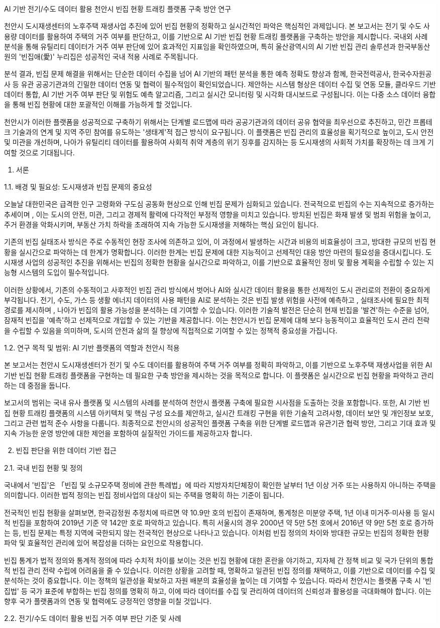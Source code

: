
AI 기반 전기/수도 데이터 활용 천안시 빈집 현황 트래킹 플랫폼 구축 방안 연구


천안시 도시재생센터의 노후주택 재생사업 추진에 있어 빈집 현황의 정확하고 실시간적인 파악은 핵심적인 과제입니다. 본 보고서는 전기 및 수도 사용량 데이터를 활용하여 주택의 거주 여부를 판단하고, 이를 기반으로 AI 기반 빈집 현황 트래킹 플랫폼을 구축하는 방안을 제시합니다. 국내외 사례 분석을 통해 유틸리티 데이터가 거주 여부 판단에 있어 효과적인 지표임을 확인하였으며, 특히 울산광역시의 AI 기반 빈집 관리 솔루션과 한국부동산원의 '빈집애(愛)' 누리집은 성공적인 국내 적용 사례로 주목됩니다.

분석 결과, 빈집 문제 해결을 위해서는 단순한 데이터 수집을 넘어 AI 기반의 패턴 분석을 통한 예측 정확도 향상과 함께, 한국전력공사, 한국수자원공사 등 유관 공공기관과의 긴밀한 데이터 연동 및 협력이 필수적임이 확인되었습니다. 제안하는 시스템 형상은 데이터 수집 및 연동 모듈, 클라우드 기반 데이터 통합, AI 기반 거주 여부 판단 및 위험도 예측 알고리즘, 그리고 실시간 모니터링 및 시각화 대시보드로 구성됩니다. 이는 다중 소스 데이터 융합을 통해 빈집 현황에 대한 포괄적인 이해를 가능하게 할 것입니다.

천안시가 이러한 플랫폼을 성공적으로 구축하기 위해서는 단계별 로드맵에 따라 공공기관과의 데이터 공유 협약을 최우선으로 추진하고, 민간 프롭테크 기술과의 연계 및 지역 주민 참여를 유도하는 '생태계'적 접근 방식이 요구됩니다. 이 플랫폼은 빈집 관리의 효율성을 획기적으로 높이고, 도시 안전 및 미관을 개선하며, 나아가 유틸리티 데이터를 활용하여 사회적 취약 계층의 위기 징후를 감지하는 등 도시재생의 사회적 가치를 확장하는 데 크게 기여할 것으로 기대됩니다.

1. 서론

1.1. 배경 및 필요성: 도시재생과 빈집 문제의 중요성

오늘날 대한민국은 급격한 인구 고령화와 구도심 공동화 현상으로 인해 빈집 문제가 심화되고 있습니다. 전국적으로 빈집의 수는 지속적으로 증가하는 추세이며 , 이는 도시의 안전, 미관, 그리고 경제적 활력에 다각적인 부정적 영향을 미치고 있습니다. 방치된 빈집은 화재 발생 및 범죄 위험을 높이고, 주거 환경을 악화시키며, 부동산 가치 하락을 초래하여 지속 가능한 도시재생을 저해하는 핵심 요인이 됩니다.  

기존의 빈집 실태조사 방식은 주로 수동적인 현장 조사에 의존하고 있어, 이 과정에서 발생하는 시간과 비용의 비효율성이 크고, 방대한 규모의 빈집 현황을 실시간으로 파악하는 데 한계가 명확합니다. 이러한 한계는 빈집 문제에 대한 지능적이고 선제적인 대응 방안 마련의 필요성을 증대시킵니다. 도시재생 사업의 성공적인 추진을 위해서는 빈집의 정확한 현황을 실시간으로 파악하고, 이를 기반으로 효율적인 정비 및 활용 계획을 수립할 수 있는 지능형 시스템의 도입이 필수적입니다.  

이러한 상황에서, 기존의 수동적이고 사후적인 빈집 관리 방식에서 벗어나 AI와 실시간 데이터 활용을 통한 선제적인 도시 관리로의 전환이 중요하게 부각됩니다. 전기, 수도, 가스 등 생활 에너지 데이터의 사용 패턴을 AI로 분석하는 것은 빈집 발생 위험을 사전에 예측하고 , 실태조사에 필요한 최적 경로를 제시하며 , 나아가 빈집의 활용 가능성을 분석하는 데 기여할 수 있습니다. 이러한 기술적 발전은 단순히 현재 빈집을 '발견'하는 수준을 넘어, 잠재적 빈집을 '예측'하고 선제적으로 개입할 수 있는 기반을 제공합니다. 이는 천안시가 빈집 문제에 대해 보다 능동적이고 효율적인 도시 관리 전략을 수립할 수 있음을 의미하며, 도시의 안전과 삶의 질 향상에 직접적으로 기여할 수 있는 정책적 중요성을 가집니다.  

1.2. 연구 목적 및 범위: AI 기반 플랫폼의 역할과 천안시 적용

본 보고서는 천안시 도시재생센터가 전기 및 수도 데이터를 활용하여 주택 거주 여부를 정확히 파악하고, 이를 기반으로 노후주택 재생사업을 위한 AI 기반 빈집 현황 트래킹 플랫폼을 구현하는 데 필요한 구축 방안을 제시하는 것을 목적으로 합니다. 이 플랫폼은 실시간으로 빈집 현황을 파악하고 관리하는 데 중점을 둡니다.

보고서의 범위는 국내 유사 플랫폼 및 시스템의 사례를 분석하여 천안시 플랫폼 구축에 필요한 시사점을 도출하는 것을 포함합니다. 또한, AI 기반 빈집 현황 트래킹 플랫폼의 시스템 아키텍처 및 핵심 구성 요소를 제안하고, 실시간 트래킹 구현을 위한 기술적 고려사항, 데이터 보안 및 개인정보 보호, 그리고 관련 법적 준수 사항을 다룹니다. 최종적으로 천안시의 성공적인 플랫폼 구축을 위한 단계별 로드맵과 유관기관 협력 방안, 그리고 기대 효과 및 지속 가능한 운영 방안에 대한 제언을 포함하여 실질적인 가이드를 제공하고자 합니다.

2. 빈집 판단을 위한 데이터 기반 접근

2.1. 국내 빈집 현황 및 정의

국내에서 '빈집'은 「빈집 및 소규모주택 정비에 관한 특례법」에 따라 지방자치단체장이 확인한 날부터 1년 이상 거주 또는 사용하지 아니하는 주택을 의미합니다. 이러한 법적 정의는 빈집 정비사업의 대상이 되는 주택을 명확히 하는 기준이 됩니다.  

전국적인 빈집 현황을 살펴보면, 한국감정원 추정치에 따르면 약 10.9만 호의 빈집이 존재하며, 통계청은 미분양 주택, 1년 이내 미거주·미사용 등 일시적 빈집을 포함하여 2019년 기준 약 142만 호로 파악하고 있습니다. 특히 서울시의 경우 2000년 약 5만 5천 호에서 2016년 약 9만 5천 호로 증가하는 등, 빈집 문제는 특정 지역에 국한되지 않는 전국적인 현상으로 나타나고 있습니다. 이처럼 빈집 정의의 차이와 방대한 규모는 빈집의 정확한 현황 파악 및 효율적인 관리에 있어 복잡성을 더하는 요인으로 작용합니다.  

빈집 통계가 법적 정의와 통계적 정의에 따라 수치적 차이를 보이는 것은 빈집 현황에 대한 혼란을 야기하고, 지자체 간 정책 비교 및 국가 단위의 통합적 빈집 관리 전략 수립에 어려움을 줄 수 있습니다. 이러한 상황을 고려할 때, 명확하고 일관된 빈집 정의를 채택하고, 이를 기반으로 데이터를 수집 및 분석하는 것이 중요합니다. 이는 정책의 일관성을 확보하고 자원 배분의 효율성을 높이는 데 기여할 수 있습니다. 따라서 천안시는 플랫폼 구축 시 '빈집법' 등 국가 표준에 부합하는 빈집 정의를 명확히 하고, 이에 따라 데이터를 수집 및 관리하여 데이터의 신뢰성과 활용성을 극대화해야 합니다. 이는 향후 국가 플랫폼과의 연동 및 협력에도 긍정적인 영향을 미칠 것입니다.

2.2. 전기/수도 데이터 활용 빈집 거주 여부 판단 기준 및 사례
